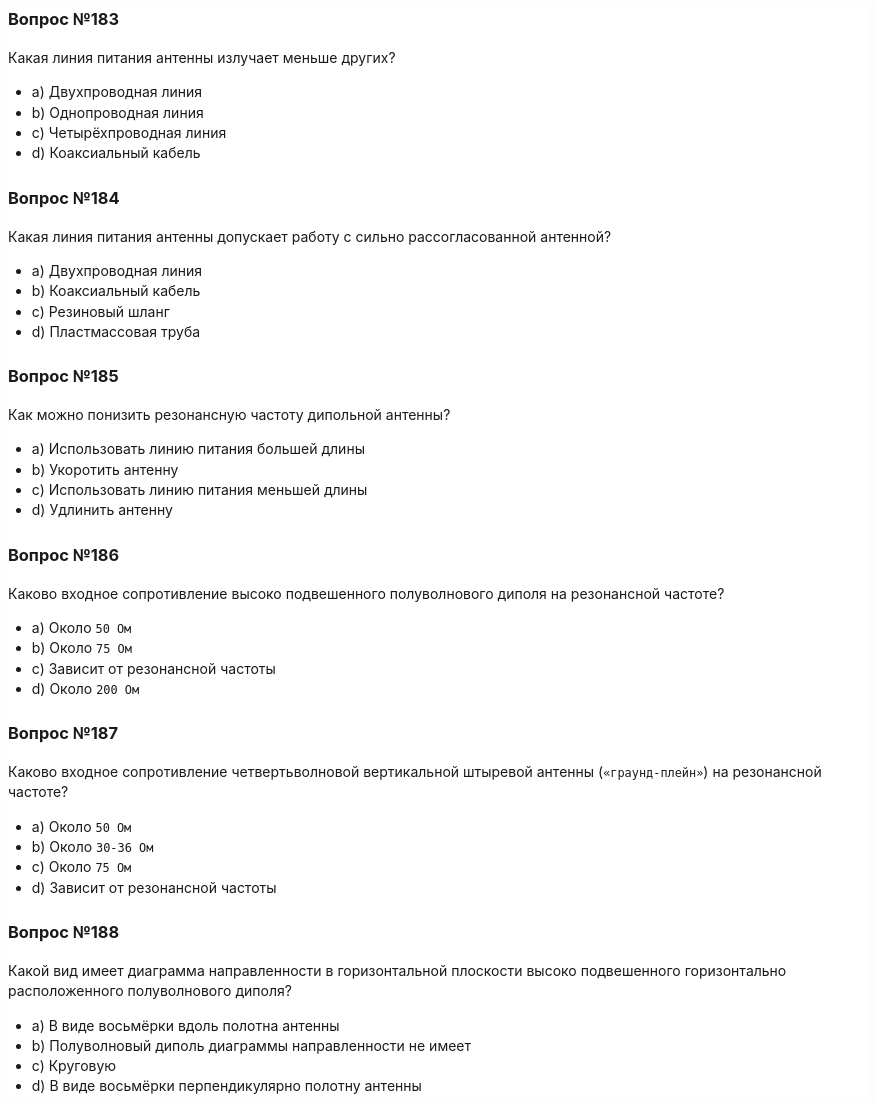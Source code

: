 ### Вопрос №183

Какая линия питания антенны излучает меньше других?

- a) Двухпроводная линия
- b) Однопроводная линия
- c) Четырёхпроводная линия
- d) Коаксиальный кабель

### Вопрос №184

Какая линия питания антенны допускает работу с сильно рассогласованной антенной?

- a) Двухпроводная линия
- b) Коаксиальный кабель
- c) Резиновый шланг
- d) Пластмассовая труба

### Вопрос №185

Как можно понизить резонансную частоту дипольной антенны?

- a) Использовать линию питания большей длины
- b) Укоротить антенну
- c) Использовать линию питания меньшей длины
- d) Удлинить антенну

### Вопрос №186

Каково входное сопротивление высоко подвешенного полуволнового диполя на резонансной частоте?

- a) Около `50 Ом`
- b) Около `75 Ом`
- c) Зависит от резонансной частоты
- d) Около `200 Ом`

### Вопрос №187

Каково входное сопротивление четвертьволновой вертикальной штыревой антенны (`«граунд-плейн»`) на резонансной частоте?

- a) Около `50 Ом`
- b) Около `30-36 Ом`
- c) Около `75 Ом`
- d) Зависит от резонансной частоты

### Вопрос №188

Какой вид имеет диаграмма направленности в горизонтальной плоскости высоко подвешенного горизонтально расположенного полуволнового диполя?

- a) В виде восьмёрки вдоль полотна антенны
- b) Полуволновый диполь диаграммы направленности не имеет
- c) Круговую
- d) В виде восьмёрки перпендикулярно полотну антенны
